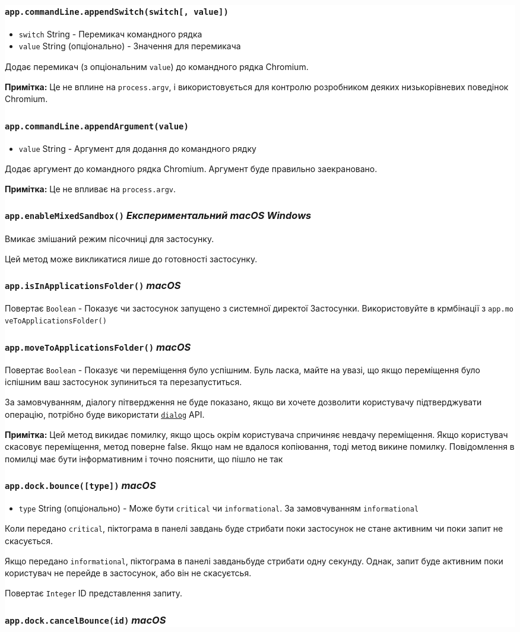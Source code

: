 ### `app.commandLine.appendSwitch(switch[, value])`

* `switch` String - Перемикач командного рядка
* `value` String (опціонально) - Значення для перемикача

Додає перемикач (з опціональним `value`) до командного рядка Chromium.

**Примітка:** Це не вплине на `process.argv`, і використовується для контролю розробником деяких низькорівневих поведінок Chromium.

### `app.commandLine.appendArgument(value)`

* `value` String - Аргумент для додання до командного рядку

Додає аргумент до командного рядка Chromium. Аргумент буде правильно заекрановано.

**Примітка:** Це не впливає на `process.argv`.

### `app.enableMixedSandbox()` *Експериментальний* *macOS* *Windows*

Вмикає змішаний режим пісочниці для застосунку.

Цей метод може викликатися лише до готовності застосунку.

### `app.isInApplicationsFolder()` *macOS*

Повертає `Boolean` - Показує чи застосунок запущено з системної директої Застосунки. Використовуйте в крмбінації з `app.moveToApplicationsFolder()`

### `app.moveToApplicationsFolder()` *macOS*

Повертає `Boolean` - Показує чи переміщення було успішним. Буль ласка, майте на увазі, що якщо переміщення було іспішним ваш застосунок зупиниться та перезапуститься.

За замовчуванням, діалогу пітвердження не буде показано, якщо ви хочете дозволити користувачу підтверджувати операцію, потрібно буде використати [`dialog`](dialog.md) API.

**Примітка:** Цей метод викидає помилку, якщо щось окрім користувача спричиняє невдачу переміщення. Якщо користувач скасовує переміщення, метод поверне false. Якщо нам не вдалося копіювання, тоді метод викине помилку. Повідомлення в помилці має бути інформативним і точно пояснити, що пішло не так

### `app.dock.bounce([type])` *macOS*

* `type` String (опціонально) - Може бути `critical` чи `informational`. За замовчуванням `informational`

Коли передано `critical`, піктограма в панелі завдань буде стрибати поки застосунок не стане активним чи поки запит не скасується.

Якщо передано `informational`, піктограма в панелі завданьбуде стрибати одну секунду. Однак, запит буде активним поки користувач не перейде в застосунок, або він не скасуєтсья.

Повертає `Integer` ID представлення запиту.

### `app.dock.cancelBounce(id)` *macOS*

